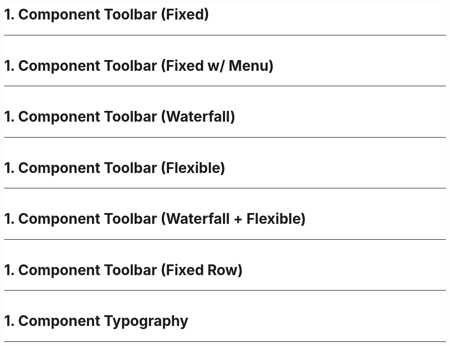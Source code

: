 
# 1. Component Toolbar (Fixed)

<iframe src="https://aforemny.github.io/elm-mdc/#toolbar/fixed-toolbar" class="demo-iframe"></iframe>

---

# 1. Component Toolbar (Fixed w/ Menu)

<iframe src="https://aforemny.github.io/elm-mdc/#toolbar/menu-toolbar" class="demo-iframe"></iframe>

---

# 1. Component Toolbar (Waterfall)

<iframe src="https://aforemny.github.io/elm-mdc/#toolbar/waterfall-toolbar" class="demo-iframe"></iframe>

---

# 1. Component Toolbar (Flexible)

<iframe src="https://aforemny.github.io/elm-mdc/#toolbar/default-flexible-toolbar" class="demo-iframe"></iframe>

---

# 1. Component Toolbar (Waterfall + Flexible)

<iframe src="https://aforemny.github.io/elm-mdc/#toolbar/waterfall-flexible-toolbar" class="demo-iframe"></iframe>

---

# 1. Component Toolbar (Fixed Row)

<iframe src="https://aforemny.github.io/elm-mdc/#toolbar/waterfall-toolbar-fix-last-row" class="demo-iframe"></iframe>

---

# 1. Component Typography

<iframe src="https://aforemny.github.io/elm-mdc/#typography" class="demo-iframe"></iframe>

---
